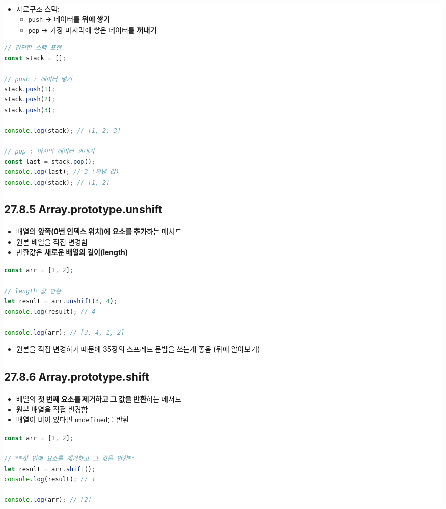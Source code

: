- 자료구조 스택:
  - `push` → 데이터를 **위에 쌓기**
  - `pop` → 가장 마지막에 쌓은 데이터를 **꺼내기**

```jsx
// 간단한 스택 표현
const stack = [];

// push : 데이터 넣기
stack.push(1);
stack.push(2);
stack.push(3);

console.log(stack); // [1, 2, 3]

// pop : 마지막 데이터 꺼내기
const last = stack.pop();
console.log(last); // 3 (꺼낸 값)
console.log(stack); // [1, 2]
```

## 27.8.5 Array.prototype.unshift

- 배열의 **앞쪽(0번 인덱스 위치)에 요소를 추가**하는 메서드
- 원본 배열을 직접 변경함
- 반환값은 **새로운 배열의 길이(length)**

```jsx
const arr = [1, 2];

// length 값 반환
let result = arr.unshift(3, 4);
console.log(result); // 4

console.log(arr); // [3, 4, 1, 2]
```

- 원본을 직접 변경하기 때문에 35장의 스프레드 문법을 쓰는게 좋음 (뒤에 알아보기)

## 27.8.6 Array.prototype.shift

- 배열의 **첫 번째 요소를 제거하고 그 값을 반환**하는 메서드
- 원본 배열을 직접 변경함
- 배열이 비어 있다면 `undefined`를 반환

```jsx
const arr = [1, 2];

// **첫 번째 요소를 제거하고 그 값을 반환**
let result = arr.shift();
console.log(result); // 1

console.log(arr); // [2]
```
